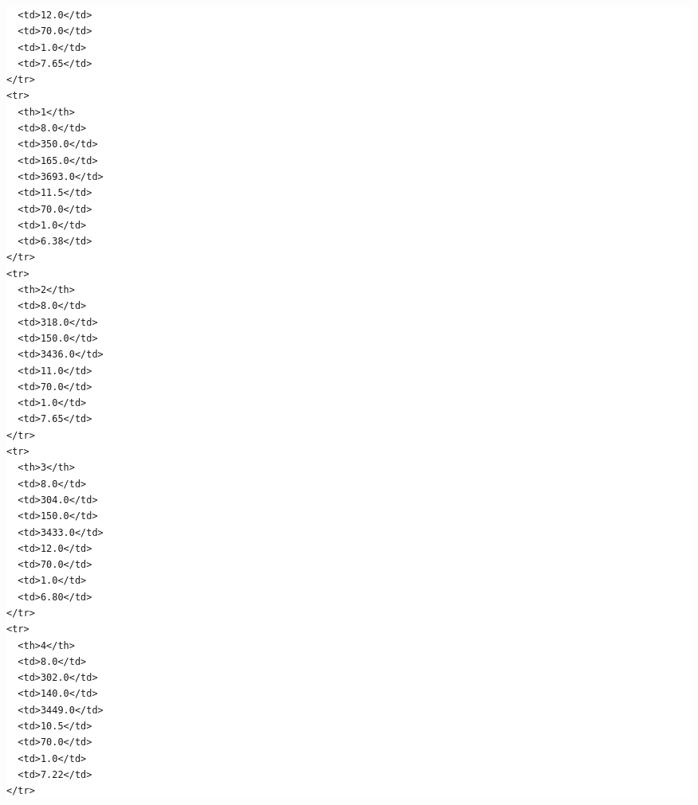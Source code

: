       <td>12.0</td>
      <td>70.0</td>
      <td>1.0</td>
      <td>7.65</td>
    </tr>
    <tr>
      <th>1</th>
      <td>8.0</td>
      <td>350.0</td>
      <td>165.0</td>
      <td>3693.0</td>
      <td>11.5</td>
      <td>70.0</td>
      <td>1.0</td>
      <td>6.38</td>
    </tr>
    <tr>
      <th>2</th>
      <td>8.0</td>
      <td>318.0</td>
      <td>150.0</td>
      <td>3436.0</td>
      <td>11.0</td>
      <td>70.0</td>
      <td>1.0</td>
      <td>7.65</td>
    </tr>
    <tr>
      <th>3</th>
      <td>8.0</td>
      <td>304.0</td>
      <td>150.0</td>
      <td>3433.0</td>
      <td>12.0</td>
      <td>70.0</td>
      <td>1.0</td>
      <td>6.80</td>
    </tr>
    <tr>
      <th>4</th>
      <td>8.0</td>
      <td>302.0</td>
      <td>140.0</td>
      <td>3449.0</td>
      <td>10.5</td>
      <td>70.0</td>
      <td>1.0</td>
      <td>7.22</td>
    </tr>
  </tbody>
</table>
</div>
